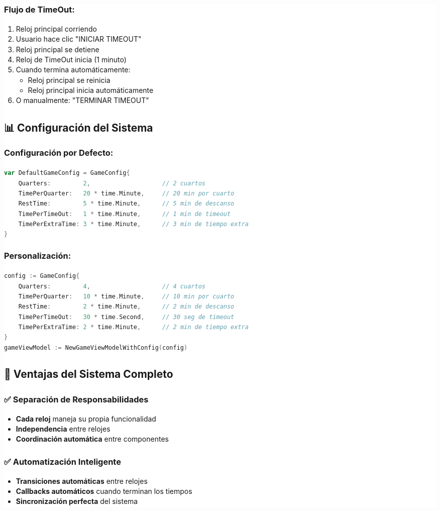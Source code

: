 ### **Flujo de TimeOut:**

1. Reloj principal corriendo
2. Usuario hace clic "INICIAR TIMEOUT"
3. Reloj principal se detiene
4. Reloj de TimeOut inicia (1 minuto)
5. Cuando termina automáticamente:
   - Reloj principal se reinicia
   - Reloj principal inicia automáticamente
6. O manualmente: "TERMINAR TIMEOUT"

## 📊 Configuración del Sistema

### **Configuración por Defecto:**

```go
var DefaultGameConfig = GameConfig{
    Quarters:         2,                    // 2 cuartos
    TimePerQuarter:   20 * time.Minute,     // 20 min por cuarto
    RestTime:         5 * time.Minute,      // 5 min de descanso
    TimePerTimeOut:   1 * time.Minute,      // 1 min de timeout
    TimePerExtraTime: 3 * time.Minute,      // 3 min de tiempo extra
}
```

### **Personalización:**

```go
config := GameConfig{
    Quarters:         4,                    // 4 cuartos
    TimePerQuarter:   10 * time.Minute,     // 10 min por cuarto
    RestTime:         2 * time.Minute,      // 2 min de descanso
    TimePerTimeOut:   30 * time.Second,     // 30 seg de timeout
    TimePerExtraTime: 2 * time.Minute,      // 2 min de tiempo extra
}
gameViewModel := NewGameViewModelWithConfig(config)
```

## 🚀 Ventajas del Sistema Completo

### ✅ **Separación de Responsabilidades**

- **Cada reloj** maneja su propia funcionalidad
- **Independencia** entre relojes
- **Coordinación automática** entre componentes

### ✅ **Automatización Inteligente**

- **Transiciones automáticas** entre relojes
- **Callbacks automáticos** cuando terminan los tiempos
- **Sincronización perfecta** del sistema
